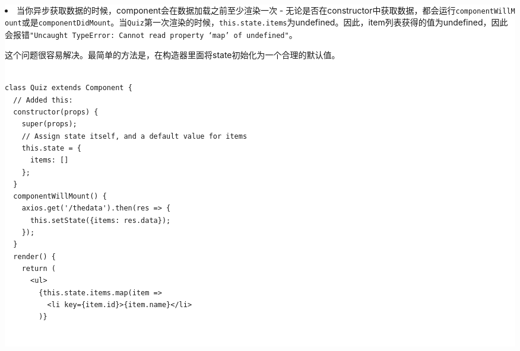 <li>当你异步获取数据的时候，component会在数据加载之前至少渲染一次 - 无论是否在constructor中获取数据，都会运行<code>componentWillMount</code>或是<code>componentDidMount</code>。当<code>Quiz</code>第一次渲染的时候，<code>this.state.items</code>为undefined。因此，item列表获得的值为undefined，因此会报错<code>"Uncaught TypeError: Cannot read property ‘map’ of undefined"</code>。</li>
</ol>
<p>这个问题很容易解决。最简单的方法是，在构造器里面将state初始化为一个合理的默认值。</p>
<div class="widget-codetool" style="display:none;">
      <div class="widget-codetool--inner">
      <span class="selectCode code-tool" data-toggle="tooltip" data-placement="top" title="" data-original-title="全选"></span>
      <span type="button" class="copyCode code-tool" data-toggle="tooltip" data-placement="top" data-clipboard-text="
class Quiz extends Component {
  // Added this:
  constructor(props) {
    super(props);
    // Assign state itself, and a default value for items
    this.state = {
      items: []
    };
  }
  componentWillMount() {
    axios.get('/thedata').then(res => {
      this.setState({items: res.data});
    });
  }
  render() {
    return (
      <ul>
        {this.state.items.map(item =>
          <li key={item.id}>{item.name}</li>
        )}
      </ul>
    );
  }
}" title="" data-original-title="复制"></span>
      <span type="button" class="saveToNote code-tool" data-toggle="tooltip" data-placement="top" title="" data-original-title="放进笔记"></span>
      </div>
      </div><pre class="hljs javascript"><code>
<span class="hljs-class"><span class="hljs-keyword">class</span> <span class="hljs-title">Quiz</span> <span class="hljs-keyword">extends</span> <span class="hljs-title">Component</span> </span>{
  <span class="hljs-comment">// Added this:</span>
  <span class="hljs-keyword">constructor</span>(props) {
    <span class="hljs-keyword">super</span>(props);
    <span class="hljs-comment">// Assign state itself, and a default value for items</span>
    <span class="hljs-keyword">this</span>.state = {
      <span class="hljs-attr">items</span>: []
    };
  }
  componentWillMount() {
    axios.get(<span class="hljs-string">'/thedata'</span>).then(<span class="hljs-function"><span class="hljs-params">res</span> =&gt;</span> {
      <span class="hljs-keyword">this</span>.setState({<span class="hljs-attr">items</span>: res.data});
    });
  }
  render() {
    <span class="hljs-keyword">return</span> (
      <span class="xml"><span class="hljs-tag">&lt;<span class="hljs-name">ul</span>&gt;</span>
        {this.state.items.map(item =&gt;
          <span class="hljs-tag">&lt;<span class="hljs-name">li</span> <span class="hljs-attr">key</span>=<span class="hljs-string">{item.id}</span>&gt;</span>{item.name}<span class="hljs-tag">&lt;/<span class="hljs-name">li</span>&gt;</span>
        )}